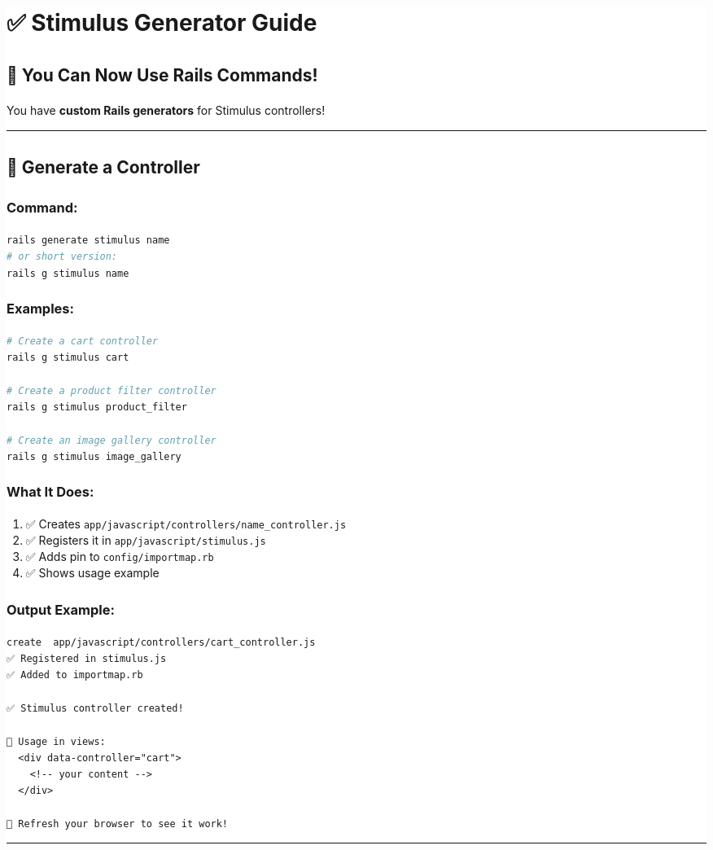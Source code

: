 # ✅ Stimulus Generator Guide

## 🎉 You Can Now Use Rails Commands!

You have **custom Rails generators** for Stimulus controllers!

---

## 📝 Generate a Controller

### Command:
```bash
rails generate stimulus name
# or short version:
rails g stimulus name
```

### Examples:

```bash
# Create a cart controller
rails g stimulus cart

# Create a product filter controller
rails g stimulus product_filter

# Create an image gallery controller
rails g stimulus image_gallery
```

### What It Does:

1. ✅ Creates `app/javascript/controllers/name_controller.js`
2. ✅ Registers it in `app/javascript/stimulus.js`
3. ✅ Adds pin to `config/importmap.rb`
4. ✅ Shows usage example

### Output Example:

```
create  app/javascript/controllers/cart_controller.js
✅ Registered in stimulus.js
✅ Added to importmap.rb

✅ Stimulus controller created!

📝 Usage in views:
  <div data-controller="cart">
    <!-- your content -->
  </div>

🔄 Refresh your browser to see it work!
```

---